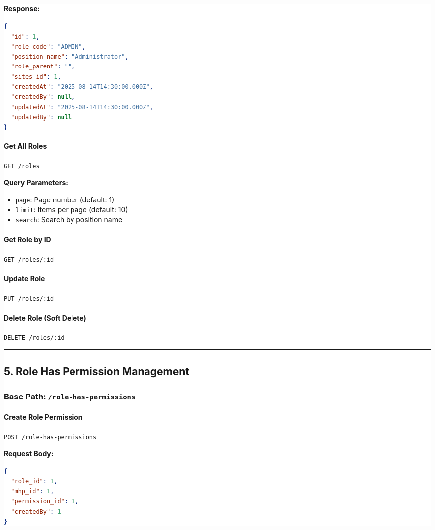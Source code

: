 **Response:**
```json
{
  "id": 1,
  "role_code": "ADMIN",
  "position_name": "Administrator",
  "role_parent": "",
  "sites_id": 1,
  "createdAt": "2025-08-14T14:30:00.000Z",
  "createdBy": null,
  "updatedAt": "2025-08-14T14:30:00.000Z",
  "updatedBy": null
}
```

#### Get All Roles
```http
GET /roles
```

**Query Parameters:**
- `page`: Page number (default: 1)
- `limit`: Items per page (default: 10)
- `search`: Search by position name

#### Get Role by ID
```http
GET /roles/:id
```

#### Update Role
```http
PUT /roles/:id
```

#### Delete Role (Soft Delete)
```http
DELETE /roles/:id
```

---

## 5. Role Has Permission Management

### Base Path: `/role-has-permissions`

#### Create Role Permission
```http
POST /role-has-permissions
```

**Request Body:**
```json
{
  "role_id": 1,
  "mhp_id": 1,
  "permission_id": 1,
  "createdBy": 1
}
```
